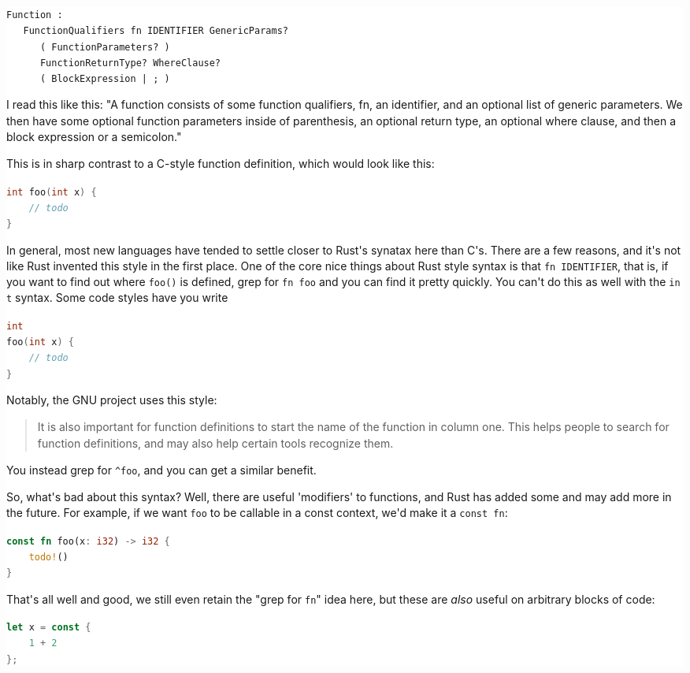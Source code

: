 [fn-item-grammar]: https://doc.rust-lang.org/1.66.0/reference/items/functions.html

```text
Function :
   FunctionQualifiers fn IDENTIFIER GenericParams?
      ( FunctionParameters? )
      FunctionReturnType? WhereClause?
      ( BlockExpression | ; )
```

I read this like this: "A function consists of some function qualifiers, fn,
an identifier, and an optional list of generic parameters. We then have some
optional function parameters inside of parenthesis, an optional return type,
an optional where clause, and then a block expression or a semicolon."

This is in sharp contrast to a C-style function definition, which would
look like this:

```c
int foo(int x) {
    // todo
}
```

In general, most new languages have tended to settle closer to Rust's synatax
here than C's. There are a few reasons, and it's not like Rust invented this
style in the first place. One of the core nice things about Rust style syntax
is that `fn IDENTIFIER`, that is, if you want to find out where `foo()` is
defined, grep for `fn foo` and you can find it pretty quickly. You can't
do this as well with the `int` syntax. Some code styles have you write

```c
int
foo(int x) {
    // todo
}
```

Notably, the GNU project uses this style:

> It is also important for function definitions to start the name of the
> function in column one. This helps people to search for function definitions,
> and may also help certain tools recognize them.

You instead grep for `^foo`, and you can get a similar benefit.

So, what's bad about this syntax? Well, there are useful 'modifiers' to
functions, and Rust has added some and may add more in the future. For example,
if we want `foo` to be callable in a const context, we'd make it a `const fn`:

```rust
const fn foo(x: i32) -> i32 {
    todo!()
}
```

That's all well and good, we still even retain the "grep for `fn`" idea here,
but these are *also* useful on arbitrary blocks of code:

```rust
let x = const {
    1 + 2
};
```


[strangeness]: the-language-strangeness-budget
[cppfront]: https://github.com/hsutter/cppfront